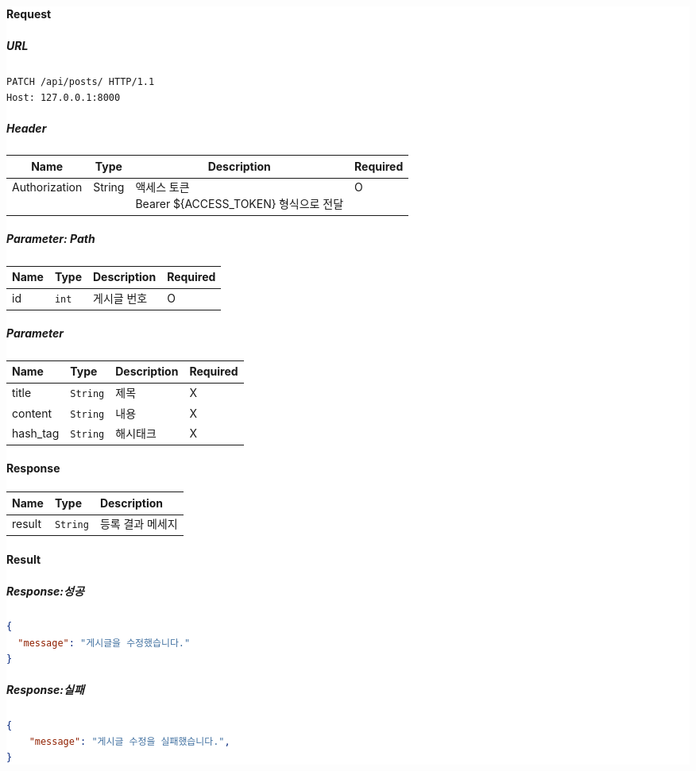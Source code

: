 
#### Request

##### URL

```http
PATCH /api/posts/ HTTP/1.1
Host: 127.0.0.1:8000
```

##### Header

| Name          | Type   | Description                                          | Required |
| ------------- | ------ | ---------------------------------------------------- | -------- |
| Authorization | String | 액세스 토큰<br/>Bearer ${ACCESS_TOKEN} 형식으로 전달 | O        |



##### Parameter: Path

| Name | Type  | Description | Required |
| :--- | :---- | :---------- | :------- |
| id   | `int` | 게시글 번호 | O        |

##### Parameter

| Name     | Type       | Description | Required |
| :------- | :--------- | :---------- | :------- |
| title    | ``String`` | 제목        | X        |
| content  | `String`   | 내용        | X        |
| hash_tag | `String`   | 해시태크    | X        |

#### Response

| Name   | Type     | Description      |
| :----- | :------- | :--------------- |
| result | `String` | 등록 결과 메세지 |



#### Result

##### Response:성공

```json
{
  "message": "게시글을 수정했습니다."
}
```

##### Response:실패

```json
{
    "message": "게시글 수정을 실패했습니다.",
}
```
